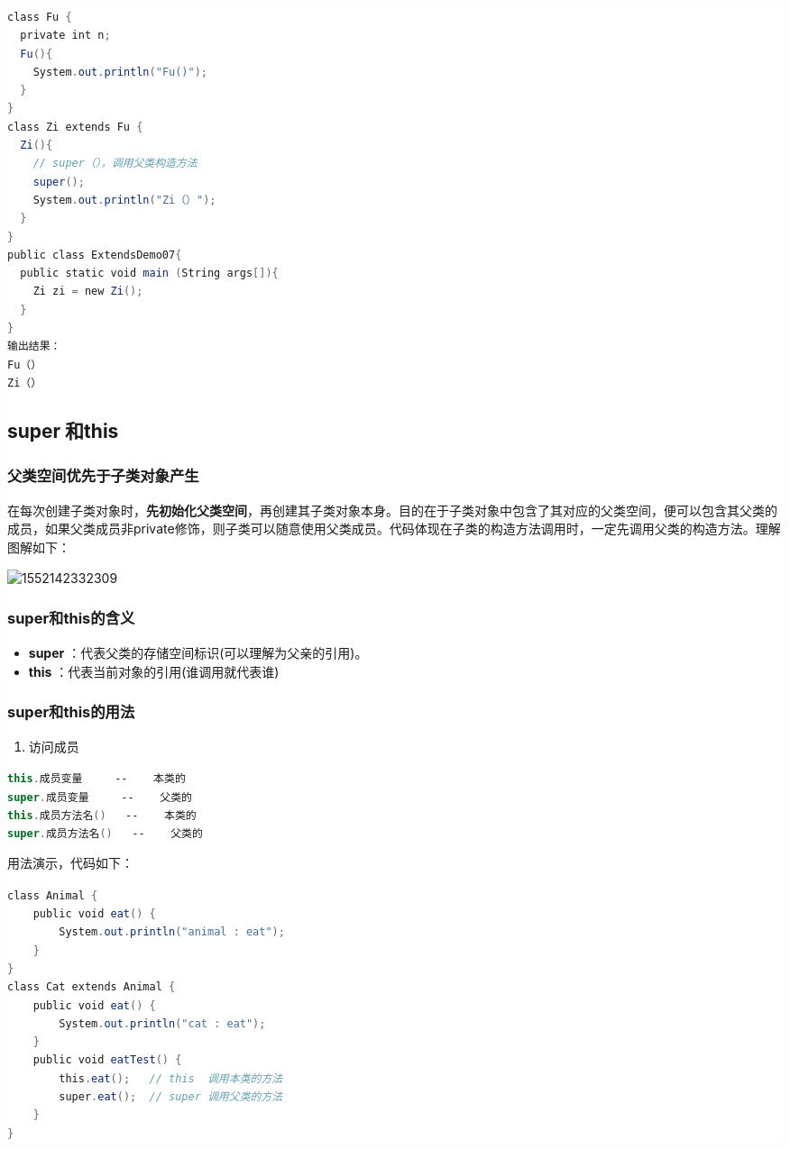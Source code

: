 ```java
class Fu {
  private int n;
  Fu(){
    System.out.println("Fu()");
  }
}
class Zi extends Fu {
  Zi(){
    // super（），调用父类构造方法
    super();
    System.out.println("Zi（）");
  } 
}
public class ExtendsDemo07{
  public static void main (String args[]){
    Zi zi = new Zi();
  }
}
输出结果：
Fu（）
Zi（）
```

## super 和this

### 父类空间优先于子类对象产生

在每次创建子类对象时，**先初始化父类空间**，再创建其子类对象本身。目的在于子类对象中包含了其对应的父类空间，便可以包含其父类的成员，如果父类成员非private修饰，则子类可以随意使用父类成员。代码体现在子类的构造方法调用时，一定先调用父类的构造方法。理解图解如下：

![1552142332309](https://raw.githubusercontent.com/CNRF/noteImage/main/image/202302050056305.png)

### super和this的含义

- **super** ：代表父类的存储空间标识(可以理解为父亲的引用)。
- **this** ：代表当前对象的引用(谁调用就代表谁)

### super和this的用法

1. 访问成员

```java
this.成员变量     ‐‐    本类的   
super.成员变量     ‐‐    父类的  
this.成员方法名()   ‐‐    本类的      
super.成员方法名()   ‐‐    父类的
```

用法演示，代码如下：

```java
class Animal {
    public void eat() {
        System.out.println("animal : eat");
    }
}
class Cat extends Animal {
    public void eat() {
        System.out.println("cat : eat");
    }
    public void eatTest() {
        this.eat();   // this  调用本类的方法
        super.eat();  // super 调用父类的方法
    }
}
```